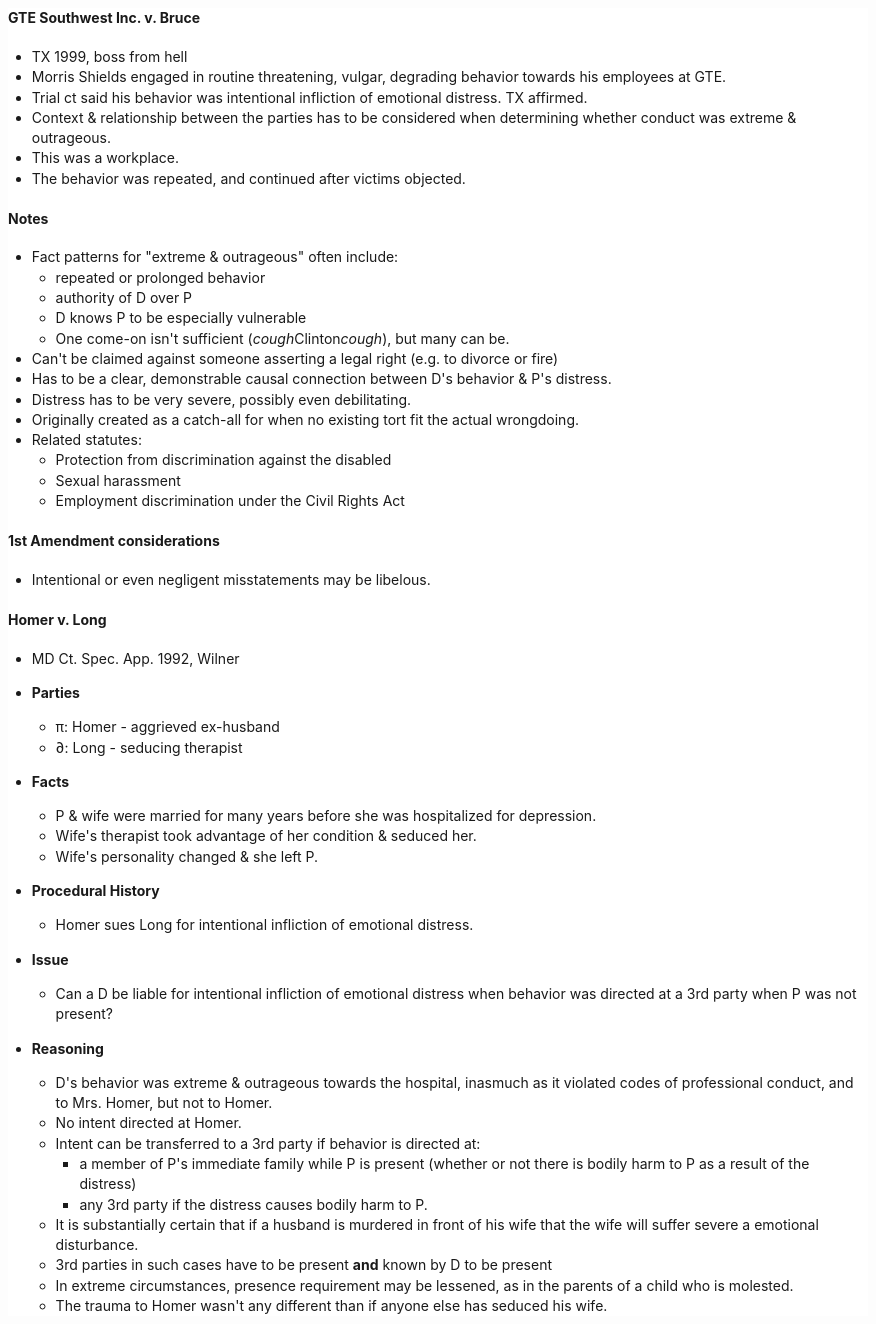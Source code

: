 #### GTE Southwest Inc. v. Bruce
* TX 1999, boss from hell
* Morris Shields engaged in routine threatening, vulgar, degrading behavior towards his employees at GTE.
* Trial ct said his behavior was intentional infliction of emotional distress. TX affirmed.
* Context & relationship between the parties has to be considered when determining whether conduct was extreme & outrageous.
* This was a workplace.
* The behavior was repeated, and continued after victims objected.

#### Notes
* Fact patterns for "extreme & outrageous" often include:
	* repeated or prolonged behavior
	* authority of D over P
	* D knows P to be especially vulnerable
	* One come-on isn't sufficient (*cough*Clinton*cough*), but many can be. 
* Can't be claimed against someone asserting a legal right (e.g. to divorce or fire)
* Has to be a clear, demonstrable causal connection between D's behavior & P's distress.
* Distress has to be very severe, possibly even debilitating.
* Originally created as a catch-all for when no existing tort fit the actual wrongdoing.
* Related statutes:
	* Protection from discrimination against the disabled
	* Sexual harassment
	* Employment discrimination under the Civil Rights Act

#### 1st Amendment considerations
* Intentional or even negligent misstatements may be libelous.

#### Homer v. Long
* MD Ct. Spec. App. 1992, Wilner

* **Parties**
	* π: Homer - aggrieved ex-husband
	* ∂: Long - seducing therapist

* **Facts**
	* P & wife were married for many years before she was hospitalized for depression.
	* Wife's therapist took advantage of her condition & seduced her.
	* Wife's personality changed & she left P.

* **Procedural History**
	* Homer sues Long for intentional infliction of emotional distress.

* **Issue**
	* Can a D be liable for intentional infliction of emotional distress when behavior was directed at a 3rd party when P was not present?

* **Reasoning**
	* D's behavior was extreme & outrageous towards the hospital, inasmuch as it violated codes of professional conduct, and to Mrs. Homer, but not to Homer.
	* No intent directed at Homer.
	* Intent can be transferred to a 3rd party if behavior is directed at:
		* a member of P's immediate family while P is present (whether or not there is bodily harm to P as a result of the distress)
		* any 3rd party if the distress causes bodily harm to P.
	* It is substantially certain that if a husband is murdered in front of his wife that the wife will suffer severe a emotional disturbance.
	* 3rd parties in such cases have to be present **and** known by D to be present
	* In extreme circumstances, presence requirement may be lessened, as in the parents of a child who is molested.
	* The trauma to Homer wasn't any different than if anyone else has seduced his wife.
